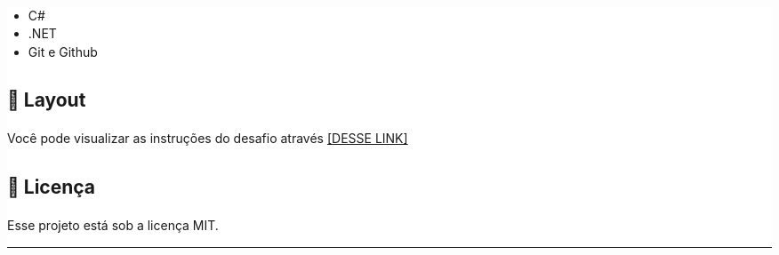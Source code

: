 - C#
- .NET
- Git e Github


## 🔖 Layout

Você pode visualizar as instruções do desafio através <a href="[https://www.rocketseat.com.br/formacao/csharp](https://efficient-sloth-d85.notion.site/Desafio-pr-tico-61b5a711351942bfb2f369351f85990d)" target="_blank">[DESSE LINK]</a>

## :memo: Licença

Esse projeto está sob a licença MIT.

---
